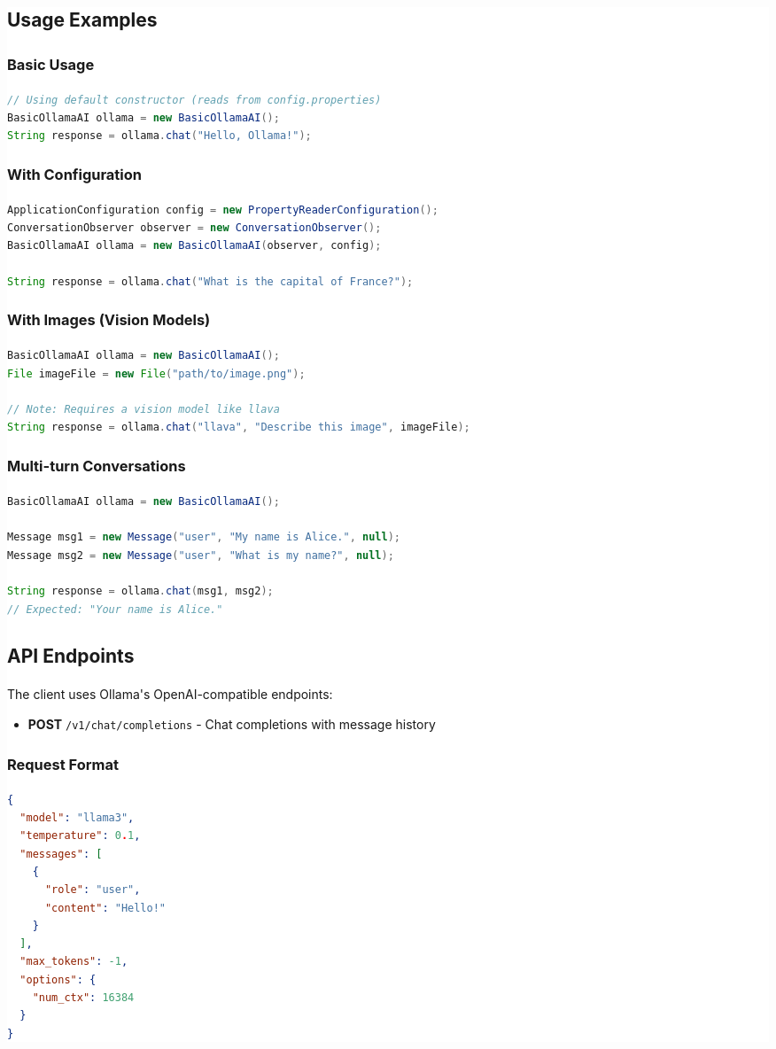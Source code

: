 ## Usage Examples

### Basic Usage

```java
// Using default constructor (reads from config.properties)
BasicOllamaAI ollama = new BasicOllamaAI();
String response = ollama.chat("Hello, Ollama!");
```

### With Configuration

```java
ApplicationConfiguration config = new PropertyReaderConfiguration();
ConversationObserver observer = new ConversationObserver();
BasicOllamaAI ollama = new BasicOllamaAI(observer, config);

String response = ollama.chat("What is the capital of France?");
```

### With Images (Vision Models)

```java
BasicOllamaAI ollama = new BasicOllamaAI();
File imageFile = new File("path/to/image.png");

// Note: Requires a vision model like llava
String response = ollama.chat("llava", "Describe this image", imageFile);
```

### Multi-turn Conversations

```java
BasicOllamaAI ollama = new BasicOllamaAI();

Message msg1 = new Message("user", "My name is Alice.", null);
Message msg2 = new Message("user", "What is my name?", null);

String response = ollama.chat(msg1, msg2);
// Expected: "Your name is Alice."
```

## API Endpoints

The client uses Ollama's OpenAI-compatible endpoints:

- **POST** `/v1/chat/completions` - Chat completions with message history

### Request Format

```json
{
  "model": "llama3",
  "temperature": 0.1,
  "messages": [
    {
      "role": "user",
      "content": "Hello!"
    }
  ],
  "max_tokens": -1,
  "options": {
    "num_ctx": 16384
  }
}
```